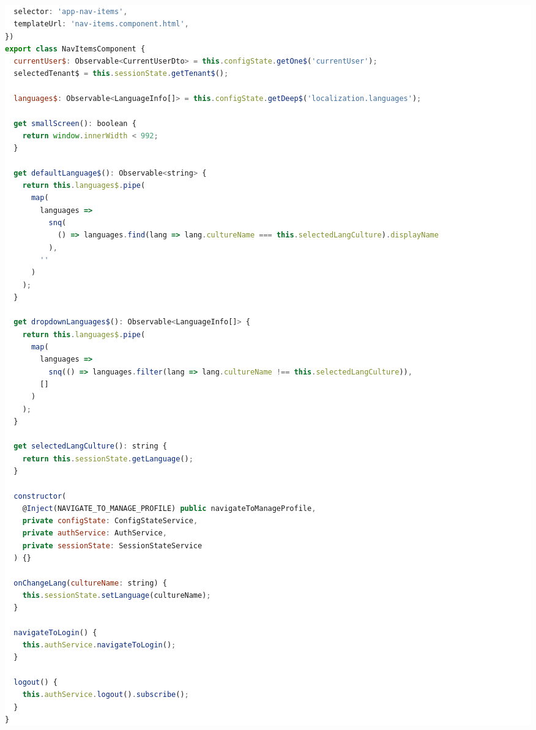 ```js
  selector: 'app-nav-items',
  templateUrl: 'nav-items.component.html',
})
export class NavItemsComponent {
  currentUser$: Observable<CurrentUserDto> = this.configState.getOne$('currentUser');
  selectedTenant$ = this.sessionState.getTenant$();

  languages$: Observable<LanguageInfo[]> = this.configState.getDeep$('localization.languages');

  get smallScreen(): boolean {
    return window.innerWidth < 992;
  }

  get defaultLanguage$(): Observable<string> {
    return this.languages$.pipe(
      map(
        languages =>
          snq(
            () => languages.find(lang => lang.cultureName === this.selectedLangCulture).displayName
          ),
        ''
      )
    );
  }

  get dropdownLanguages$(): Observable<LanguageInfo[]> {
    return this.languages$.pipe(
      map(
        languages =>
          snq(() => languages.filter(lang => lang.cultureName !== this.selectedLangCulture)),
        []
      )
    );
  }

  get selectedLangCulture(): string {
    return this.sessionState.getLanguage();
  }

  constructor(
    @Inject(NAVIGATE_TO_MANAGE_PROFILE) public navigateToManageProfile,
    private configState: ConfigStateService,
    private authService: AuthService,
    private sessionState: SessionStateService
  ) {}

  onChangeLang(cultureName: string) {
    this.sessionState.setLanguage(cultureName);
  }

  navigateToLogin() {
    this.authService.navigateToLogin();
  }

  logout() {
    this.authService.logout().subscribe();
  }
}
```
